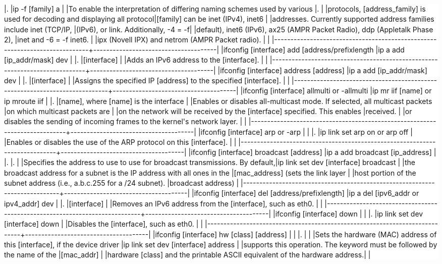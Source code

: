 |.                                                                           |ip -f [family] a                      |
|To enable the interpretation of differing naming schemes used by various    |.                                     |
|protocols, [address_family] is used for decoding and displaying all protocol|[family] can be inet (IPv4), inet6    |
|addresses. Currently supported address families include inet (TCP/IP,       |(IPv6), or link. Additionally, -4 = -f|
|default), inet6 (IPv6), ax25 (AMPR Packet Radio), ddp (Appletalk Phase 2),  |inet and -6 = -f inet6.               |
|ipx (Novell IPX) and netrom (AMPR Packet radio).                            |                                      |
|----------------------------------------------------------------------------+--------------------------------------|
|ifconfig [interface] add [address/prefixlength                              |ip a add [ip_addr/mask] dev           |
|.                                                                           |[interface]                           |
|Adds an IPv6 address to the [interface].                                    |                                      |
|----------------------------------------------------------------------------+--------------------------------------|
|ifconfig [interface] address [address]                                      |ip a add [ip_addr/mask] dev           |
|.                                                                           |[interface]                           |
|Assigns the specified IP [address] to the specified [interface].            |                                      |
|----------------------------------------------------------------------------+--------------------------------------|
|ifconfig [interface] allmulti or -allmulti                                  |ip mr iif [name] or ip mroute iif     |
|.                                                                           |[name], where [name] is the interface |
|Enables or disables all-multicast mode. If selected, all multicast packets  |on which multicast packets are        |
|on the network will be received by the [interface] specified. This enables  |received.                             |
|or disables the sending of incoming frames to the kernel's network layer.   |                                      |
|----------------------------------------------------------------------------+--------------------------------------|
|ifconfig [interface] arp or -arp                                            |                                      |
|.                                                                           |ip link set arp on or arp off         |
|Enables or disables the use of the ARP protocol on this [interface].        |                                      |
|----------------------------------------------------------------------------+--------------------------------------|
|ifconfig [interface] broadcast [address]                                    |ip a add broadcast [ip_address]       |
|.                                                                           |.                                     |
|Specifies the address to use to use for broadcast transmissions. By default,|ip link set dev [interface] broadcast |
|the broadcast address for a subnet is the IP address with all ones in the   |[mac_address] (sets the link layer    |
|host portion of the subnet address (i.e., a.b.c.255 for a /24 subnet).      |broadcast address)                    |
|----------------------------------------------------------------------------+--------------------------------------|
|ifconfig [interface] del [address/prefixlength]                             |ip a del [ipv6_addr or ipv4_addr] dev |
|.                                                                           |[interface]                           |
|Removes an IPv6 address from the [interface], such as eth0.                 |                                      |
|----------------------------------------------------------------------------+--------------------------------------|
|ifconfig [interface] down                                                   |                                      |
|.                                                                           |ip link set dev [interface] down      |
|Disables the [interface], such as eth0.                                     |                                      |
|----------------------------------------------------------------------------+--------------------------------------|
|ifconfig [interface] hw [class] [address]                                   |                                      |
|.                                                                           |                                      |
|Sets the hardware (MAC) address of this [interface], if the device driver   |ip link set dev [interface] address   |
|supports this operation. The keyword must be followed by the name of the    |[mac_addr]                            |
|hardware [class] and the printable ASCII equivalent of the hardware address.|                                      |

  [1]: http://www.cyberciti.biz/files/ss.html
  [2]: http://www.binarytides.com/linux-ss-command/
  [6]: https://networkengineering.stackexchange.com/questions/14965/icmp-redirect-static-routing